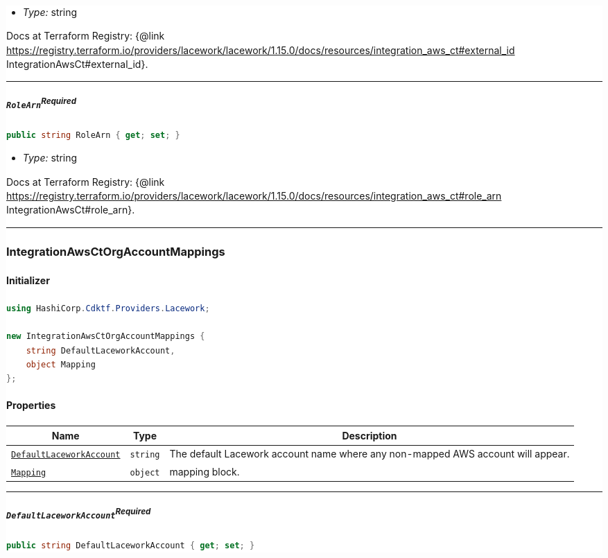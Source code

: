 - *Type:* string

Docs at Terraform Registry: {@link https://registry.terraform.io/providers/lacework/lacework/1.15.0/docs/resources/integration_aws_ct#external_id IntegrationAwsCt#external_id}.

---

##### `RoleArn`<sup>Required</sup> <a name="RoleArn" id="rhizo-co-terraform-provider-lacework.integrationAwsCt.IntegrationAwsCtCredentials.property.roleArn"></a>

```csharp
public string RoleArn { get; set; }
```

- *Type:* string

Docs at Terraform Registry: {@link https://registry.terraform.io/providers/lacework/lacework/1.15.0/docs/resources/integration_aws_ct#role_arn IntegrationAwsCt#role_arn}.

---

### IntegrationAwsCtOrgAccountMappings <a name="IntegrationAwsCtOrgAccountMappings" id="rhizo-co-terraform-provider-lacework.integrationAwsCt.IntegrationAwsCtOrgAccountMappings"></a>

#### Initializer <a name="Initializer" id="rhizo-co-terraform-provider-lacework.integrationAwsCt.IntegrationAwsCtOrgAccountMappings.Initializer"></a>

```csharp
using HashiCorp.Cdktf.Providers.Lacework;

new IntegrationAwsCtOrgAccountMappings {
    string DefaultLaceworkAccount,
    object Mapping
};
```

#### Properties <a name="Properties" id="Properties"></a>

| **Name** | **Type** | **Description** |
| --- | --- | --- |
| <code><a href="#rhizo-co-terraform-provider-lacework.integrationAwsCt.IntegrationAwsCtOrgAccountMappings.property.defaultLaceworkAccount">DefaultLaceworkAccount</a></code> | <code>string</code> | The default Lacework account name where any non-mapped AWS account will appear. |
| <code><a href="#rhizo-co-terraform-provider-lacework.integrationAwsCt.IntegrationAwsCtOrgAccountMappings.property.mapping">Mapping</a></code> | <code>object</code> | mapping block. |

---

##### `DefaultLaceworkAccount`<sup>Required</sup> <a name="DefaultLaceworkAccount" id="rhizo-co-terraform-provider-lacework.integrationAwsCt.IntegrationAwsCtOrgAccountMappings.property.defaultLaceworkAccount"></a>

```csharp
public string DefaultLaceworkAccount { get; set; }
```
